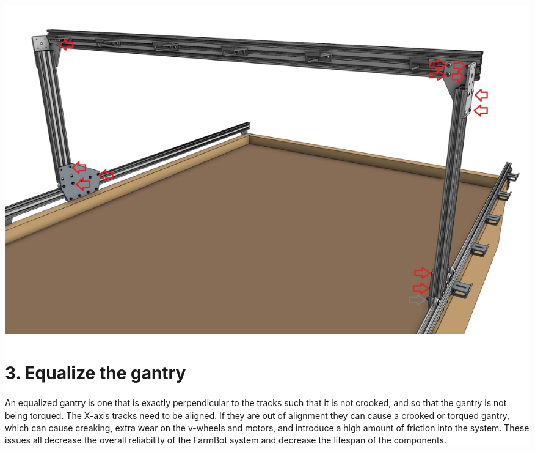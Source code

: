 ![tighten gantry structure](_images/tighten_up_gantry_connections.png)

# 3.  Equalize the gantry

An equalized gantry is one that is exactly perpendicular to the tracks such that it is not crooked, and so that the gantry is not being torqued. The X-axis tracks need to be aligned. If they are out of alignment they can cause a crooked or torqued gantry, which can cause creaking, extra wear on the v-wheels and motors, and introduce a high amount of friction into the system. These issues all decrease the overall reliability of the FarmBot system and decrease the lifespan of the components.
